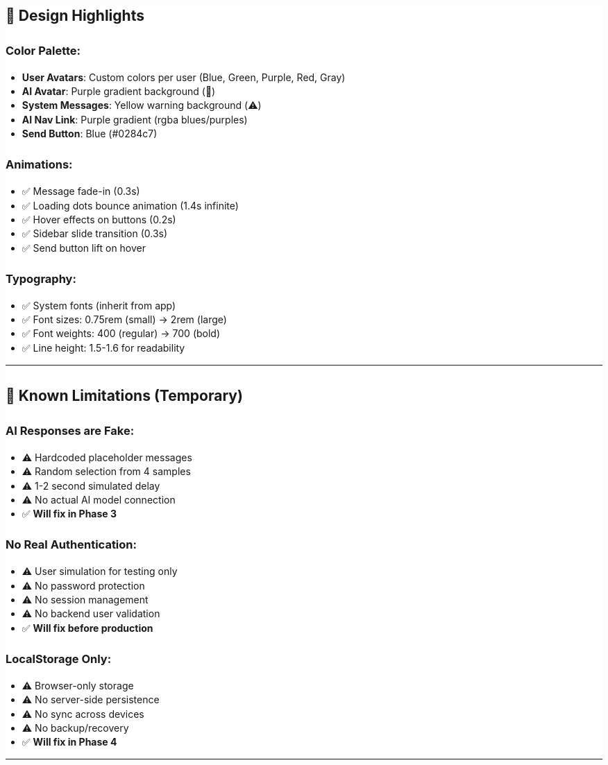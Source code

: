 
## 🎨 Design Highlights

### Color Palette:
- **User Avatars**: Custom colors per user (Blue, Green, Purple, Red, Gray)
- **AI Avatar**: Purple gradient background (🤖)
- **System Messages**: Yellow warning background (⚠️)
- **AI Nav Link**: Purple gradient (rgba blues/purples)
- **Send Button**: Blue (#0284c7)

### Animations:
- ✅ Message fade-in (0.3s)
- ✅ Loading dots bounce animation (1.4s infinite)
- ✅ Hover effects on buttons (0.2s)
- ✅ Sidebar slide transition (0.3s)
- ✅ Send button lift on hover

### Typography:
- ✅ System fonts (inherit from app)
- ✅ Font sizes: 0.75rem (small) → 2rem (large)
- ✅ Font weights: 400 (regular) → 700 (bold)
- ✅ Line height: 1.5-1.6 for readability

---

## 🐛 Known Limitations (Temporary)

### AI Responses are Fake:
- ⚠️ Hardcoded placeholder messages
- ⚠️ Random selection from 4 samples
- ⚠️ 1-2 second simulated delay
- ⚠️ No actual AI model connection
- ✅ **Will fix in Phase 3**

### No Real Authentication:
- ⚠️ User simulation for testing only
- ⚠️ No password protection
- ⚠️ No session management
- ⚠️ No backend user validation
- ✅ **Will fix before production**

### LocalStorage Only:
- ⚠️ Browser-only storage
- ⚠️ No server-side persistence
- ⚠️ No sync across devices
- ⚠️ No backup/recovery
- ✅ **Will fix in Phase 4**

---
